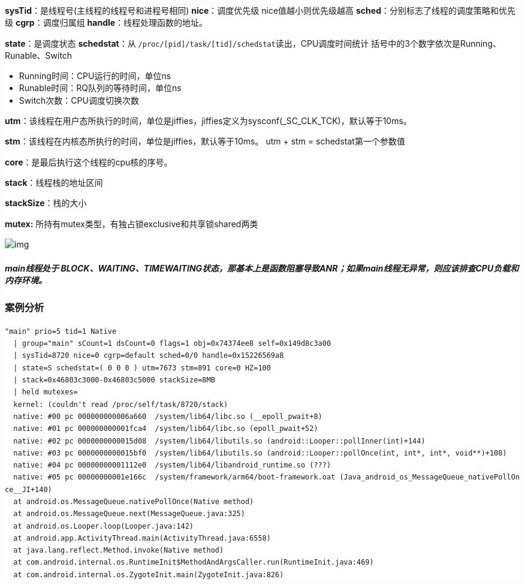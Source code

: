**sysTid**：是线程号(主线程的线程号和进程号相同)
**nice**：调度优先级 nice值越小则优先级越高
**sched**：分别标志了线程的调度策略和优先级
**cgrp**：调度归属组
**handle**：线程处理函数的地址。

**state**：是调度状态
**schedstat**：从 `/proc/[pid]/task/[tid]/schedstat`读出，CPU调度时间统计 括号中的3个数字依次是Running、Runable、Switch

- Running时间：CPU运行的时间，单位ns
- Runable时间：RQ队列的等待时间，单位ns
- Switch次数：CPU调度切换次数

**utm**：该线程在用户态所执行的时间，单位是jiffies，jiffies定义为sysconf(_SC_CLK_TCK)，默认等于10ms。

**stm**：该线程在内核态所执行的时间，单位是jiffies，默认等于10ms。 utm + stm = schedstat第一个参数值

**core**：是最后执行这个线程的cpu核的序号。

**stack**：线程栈的地址区间

**stackSize**：栈的大小

**mutex:** 所持有mutex类型，有独占锁exclusive和共享锁shared两类



![img](https://p3-juejin.byteimg.com/tos-cn-i-k3u1fbpfcp/55ea536a4b3f4108abe5214f8ec15f0d~tplv-k3u1fbpfcp-zoom-1.image)





##### main线程处于 BLOCK、WAITING、TIMEWAITING状态，那基本上是函数阻塞导致ANR；如果main线程无异常，则应该排查CPU负载和内存环境。





### 案例分析



```
"main" prio=5 tid=1 Native
  | group="main" sCount=1 dsCount=0 flags=1 obj=0x74374ee8 self=0x149d8c3a00
  | sysTid=8720 nice=0 cgrp=default sched=0/0 handle=0x15226569a8
  | state=S schedstat=( 0 0 0 ) utm=7673 stm=891 core=0 HZ=100
  | stack=0x46803c3000-0x46803c5000 stackSize=8MB
  | held mutexes=
  kernel: (couldn't read /proc/self/task/8720/stack)
  native: #00 pc 000000000006a660  /system/lib64/libc.so (__epoll_pwait+8)
  native: #01 pc 000000000001fca4  /system/lib64/libc.so (epoll_pwait+52)
  native: #02 pc 0000000000015d08  /system/lib64/libutils.so (android::Looper::pollInner(int)+144)
  native: #03 pc 0000000000015bf0  /system/lib64/libutils.so (android::Looper::pollOnce(int, int*, int*, void**)+108)
  native: #04 pc 00000000001112e0  /system/lib64/libandroid_runtime.so (???)
  native: #05 pc 00000000001e166c  /system/framework/arm64/boot-framework.oat (Java_android_os_MessageQueue_nativePollOnce__JI+140)
  at android.os.MessageQueue.nativePollOnce(Native method)
  at android.os.MessageQueue.next(MessageQueue.java:325)
  at android.os.Looper.loop(Looper.java:142)
  at android.app.ActivityThread.main(ActivityThread.java:6558)
  at java.lang.reflect.Method.invoke(Native method)
  at com.android.internal.os.RuntimeInit$MethodAndArgsCaller.run(RuntimeInit.java:469)
  at com.android.internal.os.ZygoteInit.main(ZygoteInit.java:826)

```
